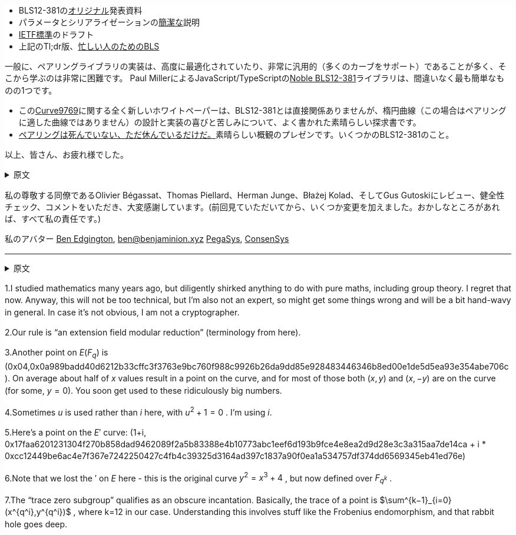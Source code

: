 - BLS12-381の[オリジナル](https://electriccoin.co/blog/new-snark-curve/)発表資料
- パラメータとシリアライゼーションの[簡潔な](https://github.com/zcash/librustzcash/blob/6e0364cd42a2b3d2b958a54771ef51a8db79dd29/pairing/src/bls12_381/README.md)説明
- [IETF標準](https://tools.ietf.org/id/draft-yonezawa-pairing-friendly-curves-02.html#rfc.section.4.2.2)のドラフト
- 上記のTl;dr版、[忙しい人のためのBLS](https://gist.github.com/hermanjunge/3308fbd3627033fc8d8ca0dd50809844)

一般に、ペアリングライブラリの実装は、高度に最適化されていたり、非常に汎用的（多くのカーブをサポート）であることが多く、そこから学ぶのは非常に困難です。
Paul MillerによるJavaScript/TypeScriptの[Noble BLS12-381](https://github.com/paulmillr/noble-bls12-381)ライブラリは、間違いなく最も簡単なものの1つです。

- この[Curve9769](https://github.com/pornin/curve9767/raw/master/doc/curve9767.pdf)に関する全く新しいホワイトペーパーは、BLS12-381とは直接関係ありませんが、楕円曲線（この場合はペアリングに適した曲線ではありません）の設計と実装の喜びと苦しみについて、よく書かれた素晴らしい探求書です。
- [ペアリングは死んでいない、ただ休んでいるだけだ。](https://ecc2017.cs.ru.nl/slides/ecc2017-aranha.pdf)素晴らしい概観のプレゼンです。いくつかのBLS12-381のこと。

以上、皆さん、お疲れ様でした。

<details><summary>原文</summary></details>

私の尊敬する同僚であるOlivier Bégassat、Thomas Piellard、Herman Junge、Błażej Kolad、そしてGus Gutoskiにレビュー、健全性チェック、コメントをいただき、大変感謝しています。(前回見ていただいてから、いくつか変更を加えました。おかしなところがあれば、すべて私の責任です。)

私のアバター  [Ben Edgington](https://twitter.com/benjaminion_xyz), ben@benjaminion.xyz
[PegaSys](https://pegasys.tech/), [ConsenSys](https://consensys.net/)


---

<details><summary>原文</summary></details>

1.I studied mathematics many years ago, but diligently shirked anything to do with pure maths, including group theory.
I regret that now. Anyway, this will not be too technical, but I’m also not an expert, so might get some things wrong and will be a bit hand-wavy in general.
In case it’s not obvious, I am not a cryptographer.

2.Our rule is “an extension field modular reduction” (terminology from here).

3.Another point on $E(F_q)$ is (0x04,0x0a989badd40d6212b33cffc3f3763e9bc760f988c9926b26da9dd85e928483446346b8ed00e1de5d5ea93e354abe706c).
On average about half of $x$ values result in a point on the curve, and for most of those both $(x,y)$ and $(x,−y)$ are on the curve (for some, $y=0$).
You soon get used to these ridiculously big numbers. 

4.Sometimes $u$ is used rather than $i$ here, with $u^2+1=0$ . I’m using $i$.

5.Here’s a point on the $E'$ curve:
(1+i, 0x17faa6201231304f270b858dad9462089f2a5b83388e4b10773abc1eef6d193b9fce4e8ea2d9d28e3c3a315aa7de14ca + i * 0xcc12449be6ac4e7f367e7242250427c4fb4c39325d3164ad397c1837a90f0ea1a534757df374dd6569345eb41ed76e) 

6.Note that we lost the $'$ on $E$ here - this is the original curve $y^2=x^3+4$ , but now defined over $F_{q^k}$ .

7.The “trace zero subgroup” qualifies as an obscure incantation. Basically, the trace of a point is $\sum^{k−1}_{i=0}(x^{q^i},y^{q^i})$ , where k=12 in our case.
Understanding this involves stuff like the Frobenius endomorphism, and that rabbit hole goes deep.
